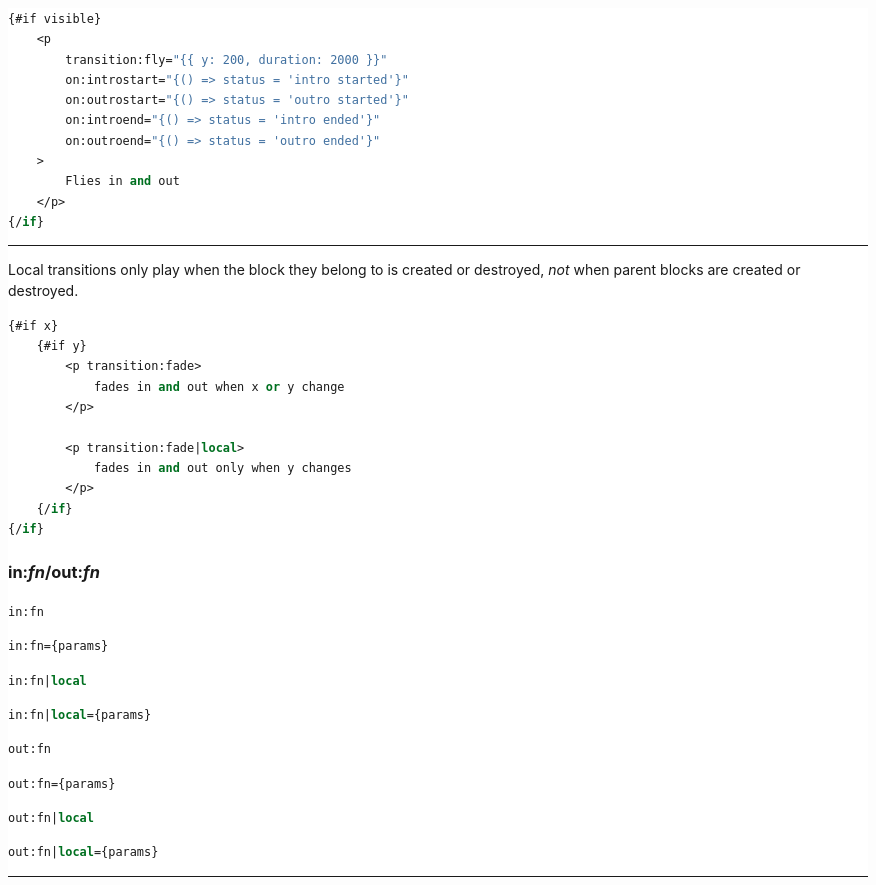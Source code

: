 ```sv
{#if visible}
	<p
		transition:fly="{{ y: 200, duration: 2000 }}"
		on:introstart="{() => status = 'intro started'}"
		on:outrostart="{() => status = 'outro started'}"
		on:introend="{() => status = 'intro ended'}"
		on:outroend="{() => status = 'outro ended'}"
	>
		Flies in and out
	</p>
{/if}
```

---

Local transitions only play when the block they belong to is created or destroyed, *not* when parent blocks are created or destroyed.

```sv
{#if x}
	{#if y}
		<p transition:fade>
			fades in and out when x or y change
		</p>

		<p transition:fade|local>
			fades in and out only when y changes
		</p>
	{/if}
{/if}
```


### in:*fn*/out:*fn*

```sv
in:fn
```
```sv
in:fn={params}
```
```sv
in:fn|local
```
```sv
in:fn|local={params}
```

```sv
out:fn
```
```sv
out:fn={params}
```
```sv
out:fn|local
```
```sv
out:fn|local={params}
```

---